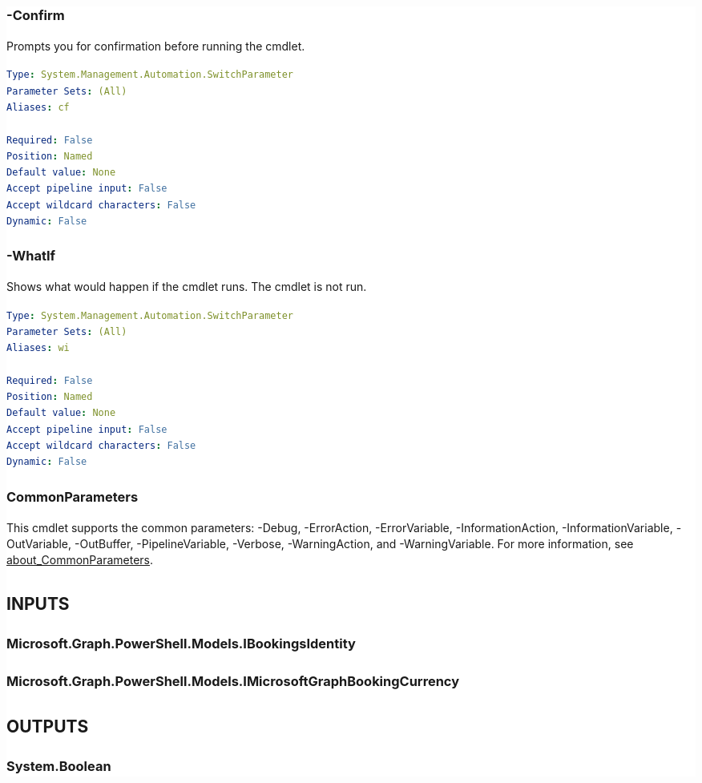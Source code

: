 ### -Confirm
Prompts you for confirmation before running the cmdlet.

```yaml
Type: System.Management.Automation.SwitchParameter
Parameter Sets: (All)
Aliases: cf

Required: False
Position: Named
Default value: None
Accept pipeline input: False
Accept wildcard characters: False
Dynamic: False
```

### -WhatIf
Shows what would happen if the cmdlet runs.
The cmdlet is not run.

```yaml
Type: System.Management.Automation.SwitchParameter
Parameter Sets: (All)
Aliases: wi

Required: False
Position: Named
Default value: None
Accept pipeline input: False
Accept wildcard characters: False
Dynamic: False
```

### CommonParameters
This cmdlet supports the common parameters: -Debug, -ErrorAction, -ErrorVariable, -InformationAction, -InformationVariable, -OutVariable, -OutBuffer, -PipelineVariable, -Verbose, -WarningAction, and -WarningVariable. For more information, see [about_CommonParameters](http://go.microsoft.com/fwlink/?LinkID=113216).

## INPUTS

### Microsoft.Graph.PowerShell.Models.IBookingsIdentity

### Microsoft.Graph.PowerShell.Models.IMicrosoftGraphBookingCurrency

## OUTPUTS

### System.Boolean
